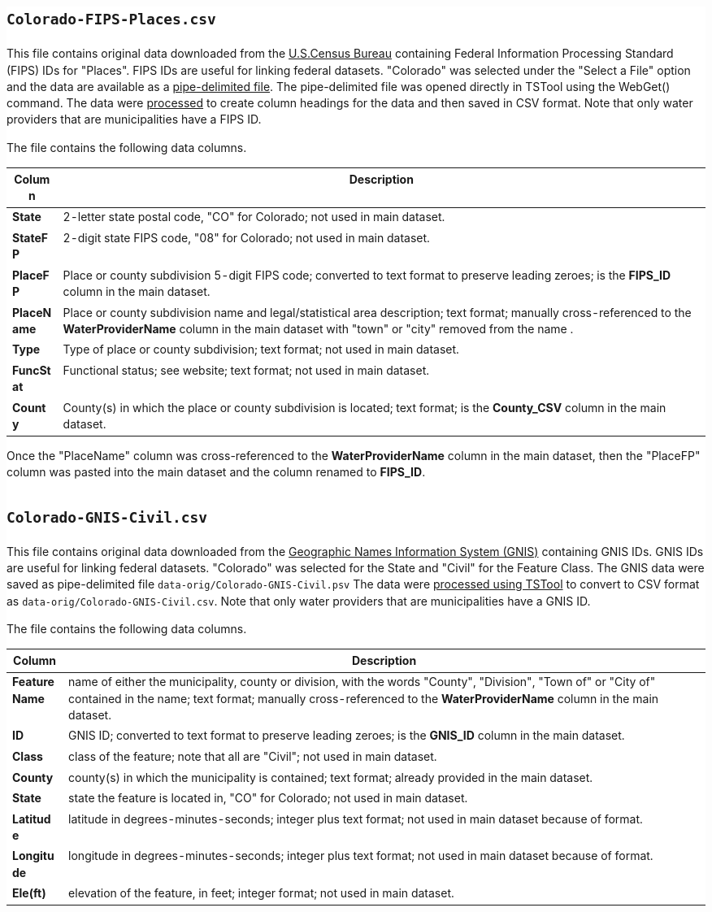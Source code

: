 ## `Colorado-FIPS-Places.csv` ##

This file contains original data downloaded from the
[U.S.Census Bureau](https://www.census.gov/geo/reference/codes/place.html)
containing Federal Information Processing Standard (FIPS) IDs for "Places".
FIPS IDs are useful for linking federal datasets.
"Colorado" was selected under the "Select a File" option and the data are available as a
[pipe-delimited file](https://www2.census.gov/geo/docs/reference/codes/files/st08_co_places.txt).
The pipe-delimited file was opened directly in TSTool using the WebGet() command.  The data were
[processed](https://github.com/OpenWaterFoundation/owf-data-co-municipal-water-providers/blob/master/data-orig-process/Process-original-data-to-csv.TSTool)
to create column headings for the data and then saved in CSV format.
Note that only water providers that are municipalities have a FIPS ID.

The file contains the following data columns.

| **Column** | **Description** |
| -- | -- |
| **State** | 2-letter state postal code, "CO" for Colorado; not used in main dataset. |
| **StateFP** | 2-digit state FIPS code, "08" for Colorado; not used in main dataset. |
| **PlaceFP** | Place or county subdivision 5-digit FIPS code; converted to text format to preserve leading zeroes; is the **FIPS_ID** column in the main dataset. |
| **PlaceName** | Place or county subdivision name and legal/statistical area description; text format; manually cross-referenced to the **WaterProviderName** column in the main dataset with "town" or "city" removed from the name . |
| **Type** | Type of place or county subdivision; text format; not used in main dataset. |
| **FuncStat** | Functional status; see website; text format; not used in main dataset. |
| **County** | County(s) in which the place or county subdivision is located; text format; is the **County_CSV** column in the main dataset. |

Once the "PlaceName" column was cross-referenced to the **WaterProviderName** column in the main dataset,
then the "PlaceFP" column was pasted into the main dataset and the column renamed to **FIPS_ID**.

## `Colorado-GNIS-Civil.csv` ##

This file contains original data downloaded from the
[Geographic Names Information System (GNIS)](https://geonames.usgs.gov/apex/f?p=138:1:0::NO:::) containing GNIS IDs.
GNIS IDs are useful for linking federal datasets.
"Colorado" was selected for the State and "Civil" for the Feature Class.
The GNIS data were saved as pipe-delimited file `data-orig/Colorado-GNIS-Civil.psv`
The data were [processed using TSTool](../data-orig-process/process-original-data-to-csv.tstool)
to convert to CSV format as `data-orig/Colorado-GNIS-Civil.csv`.
Note that only water providers that are municipalities have a GNIS ID.

The file contains the following data columns.

| **Column** | **Description** |
| -- | -- |
| **Feature Name** | name of either the municipality, county or division, with the words "County", "Division", "Town of" or "City of" contained in the name; text format; manually cross-referenced to the **WaterProviderName** column in the main dataset. |
| **ID** | GNIS ID; converted to text format to preserve leading zeroes; is the **GNIS_ID** column in the main dataset. |
| **Class** | class of the feature; note that all are "Civil"; not used in main dataset. |
| **County** | county(s) in which the municipality is contained; text format; already provided in the main dataset. |
| **State** | state the feature is located in, "CO" for Colorado; not used in main dataset. |
| **Latitude** | latitude in degrees-minutes-seconds; integer plus text format; not used in main dataset because of format. |
| **Longitude** | longitude in degrees-minutes-seconds; integer plus text format; not used in main dataset because of format. |
| **Ele(ft)** | elevation of the feature, in feet; integer format; not used in main dataset. |
